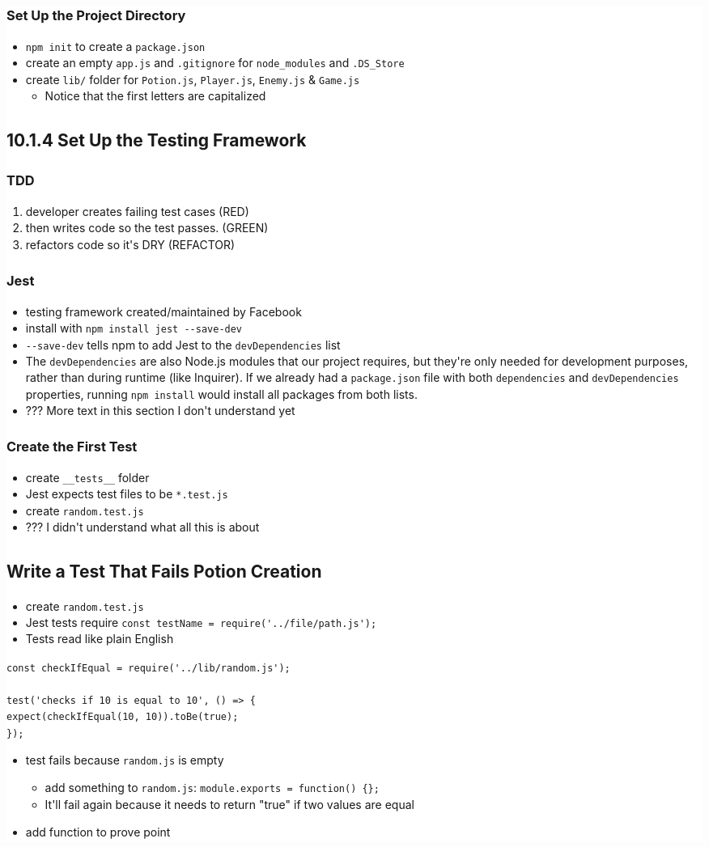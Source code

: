 ### Set Up the Project Directory

-   `npm init` to create a `package.json`
-   create an empty `app.js` and `.gitignore` for `node_modules` and `.DS_Store`
-   create `lib/` folder for `Potion.js`, `Player.js`, `Enemy.js` & `Game.js`
    -   Notice that the first letters are capitalized

## 10.1.4 Set Up the Testing Framework

### TDD

1. developer creates failing test cases (RED)
2. then writes code so the test passes. (GREEN)
3. refactors code so it's DRY (REFACTOR)

### Jest

-   testing framework created/maintained by Facebook
-   install with `npm install jest --save-dev`
-   `--save-dev` tells npm to add Jest to the `devDependencies` list
-   The `devDependencies` are also Node.js modules that our project requires, but they're only needed for development purposes, rather than during runtime (like Inquirer). If we already had a `package.json` file with both `dependencies` and `devDependencies` properties, running `npm install` would install all packages from both lists.
-   ??? More text in this section I don't understand yet

### Create the First Test

-   create `__tests__` folder
-   Jest expects test files to be `*.test.js`
-   create `random.test.js`
-   ??? I didn't understand what all this is about

## Write a Test That Fails Potion Creation

-   create `random.test.js`
-   Jest tests require `const testName = require('../file/path.js');`
-   Tests read like plain English

```
const checkIfEqual = require('../lib/random.js');

test('checks if 10 is equal to 10', () => {
expect(checkIfEqual(10, 10)).toBe(true);
});
```

-   test fails because `random.js` is empty

    -   add something to `random.js`: `module.exports = function() {};`
    -   It'll fail again because it needs to return "true" if two values are equal

-   add function to prove point
